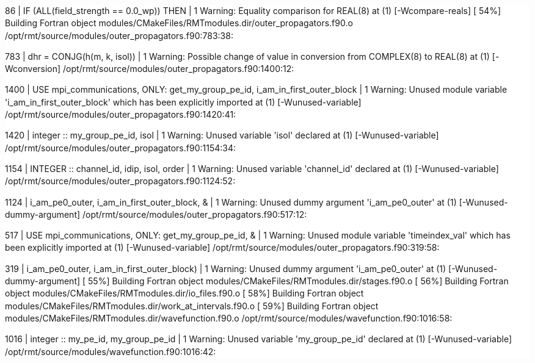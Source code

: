    86 |         IF (ALL(field_strength == 0.0_wp)) THEN
      |                1
Warning: Equality comparison for REAL(8) at (1) [-Wcompare-reals]
[ 54%] Building Fortran object modules/CMakeFiles/RMTmodules.dir/outer_propagators.f90.o
/opt/rmt/source/modules/outer_propagators.f90:783:38:

  783 |                                 dhr = CONJG(h(m, k, isol))
      |                                      1
Warning: Possible change of value in conversion from COMPLEX(8) to REAL(8) at (1) [-Wconversion]
/opt/rmt/source/modules/outer_propagators.f90:1400:12:

 1400 |         USE mpi_communications,             ONLY: get_my_group_pe_id, i_am_in_first_outer_block
      |            1
Warning: Unused module variable 'i_am_in_first_outer_block' which has been explicitly imported at (1) [-Wunused-variable]
/opt/rmt/source/modules/outer_propagators.f90:1420:41:

 1420 |         integer   :: my_group_pe_id, isol
      |                                         1
Warning: Unused variable 'isol' declared at (1) [-Wunused-variable]
/opt/rmt/source/modules/outer_propagators.f90:1154:34:

 1154 |          INTEGER     :: channel_id, idip, isol, order
      |                                  1
Warning: Unused variable 'channel_id' declared at (1) [-Wunused-variable]
/opt/rmt/source/modules/outer_propagators.f90:1124:52:

 1124 |                                       i_am_pe0_outer, i_am_in_first_outer_block, &
      |                                                    1
Warning: Unused dummy argument 'i_am_pe0_outer' at (1) [-Wunused-dummy-argument]
/opt/rmt/source/modules/outer_propagators.f90:517:12:

  517 |         USE mpi_communications,       ONLY: get_my_group_pe_id, &
      |            1
Warning: Unused module variable 'timeindex_val' which has been explicitly imported at (1) [-Wunused-variable]
/opt/rmt/source/modules/outer_propagators.f90:319:58:

  319 |                                             i_am_pe0_outer, i_am_in_first_outer_block)
      |                                                          1
Warning: Unused dummy argument 'i_am_pe0_outer' at (1) [-Wunused-dummy-argument]
[ 55%] Building Fortran object modules/CMakeFiles/RMTmodules.dir/stages.f90.o
[ 56%] Building Fortran object modules/CMakeFiles/RMTmodules.dir/io_files.f90.o
[ 58%] Building Fortran object modules/CMakeFiles/RMTmodules.dir/work_at_intervals.f90.o
[ 59%] Building Fortran object modules/CMakeFiles/RMTmodules.dir/wavefunction.f90.o
/opt/rmt/source/modules/wavefunction.f90:1016:58:

 1016 |         integer                :: my_pe_id, my_group_pe_id
      |                                                          1
Warning: Unused variable 'my_group_pe_id' declared at (1) [-Wunused-variable]
/opt/rmt/source/modules/wavefunction.f90:1016:42:
